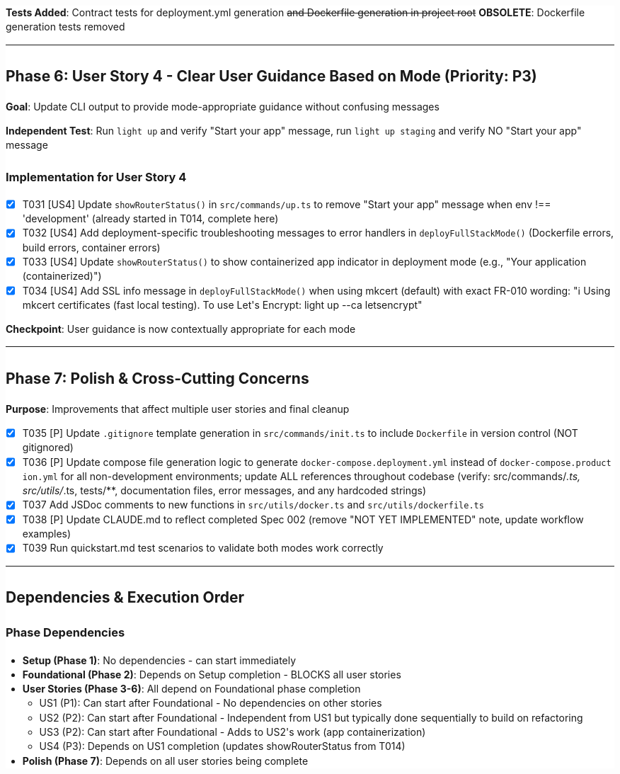 **Tests Added**: Contract tests for deployment.yml generation ~~and Dockerfile generation in project root~~ **OBSOLETE**: Dockerfile generation tests removed

---

## Phase 6: User Story 4 - Clear User Guidance Based on Mode (Priority: P3)

**Goal**: Update CLI output to provide mode-appropriate guidance without confusing messages

**Independent Test**: Run `light up` and verify "Start your app" message, run `light up staging` and verify NO "Start your app" message

### Implementation for User Story 4

- [X] T031 [US4] Update `showRouterStatus()` in `src/commands/up.ts` to remove "Start your app" message when env !== 'development' (already started in T014, complete here)
- [X] T032 [US4] Add deployment-specific troubleshooting messages to error handlers in `deployFullStackMode()` (Dockerfile errors, build errors, container errors)
- [X] T033 [US4] Update `showRouterStatus()` to show containerized app indicator in deployment mode (e.g., "Your application (containerized)")
- [X] T034 [US4] Add SSL info message in `deployFullStackMode()` when using mkcert (default) with exact FR-010 wording: "ℹ Using mkcert certificates (fast local testing). To use Let's Encrypt: light up <env> --ca letsencrypt"

**Checkpoint**: User guidance is now contextually appropriate for each mode

---

## Phase 7: Polish & Cross-Cutting Concerns

**Purpose**: Improvements that affect multiple user stories and final cleanup

- [X] T035 [P] Update `.gitignore` template generation in `src/commands/init.ts` to include `Dockerfile` in version control (NOT gitignored)
- [X] T036 [P] Update compose file generation logic to generate `docker-compose.deployment.yml` instead of `docker-compose.production.yml` for all non-development environments; update ALL references throughout codebase (verify: src/commands/*.ts, src/utils/*.ts, tests/**, documentation files, error messages, and any hardcoded strings)
- [X] T037 Add JSDoc comments to new functions in `src/utils/docker.ts` and `src/utils/dockerfile.ts`
- [X] T038 [P] Update CLAUDE.md to reflect completed Spec 002 (remove "NOT YET IMPLEMENTED" note, update workflow examples)
- [X] T039 Run quickstart.md test scenarios to validate both modes work correctly

---

## Dependencies & Execution Order

### Phase Dependencies

- **Setup (Phase 1)**: No dependencies - can start immediately
- **Foundational (Phase 2)**: Depends on Setup completion - BLOCKS all user stories
- **User Stories (Phase 3-6)**: All depend on Foundational phase completion
  - US1 (P1): Can start after Foundational - No dependencies on other stories
  - US2 (P2): Can start after Foundational - Independent from US1 but typically done sequentially to build on refactoring
  - US3 (P2): Can start after Foundational - Adds to US2's work (app containerization)
  - US4 (P3): Depends on US1 completion (updates showRouterStatus from T014)
- **Polish (Phase 7)**: Depends on all user stories being complete
